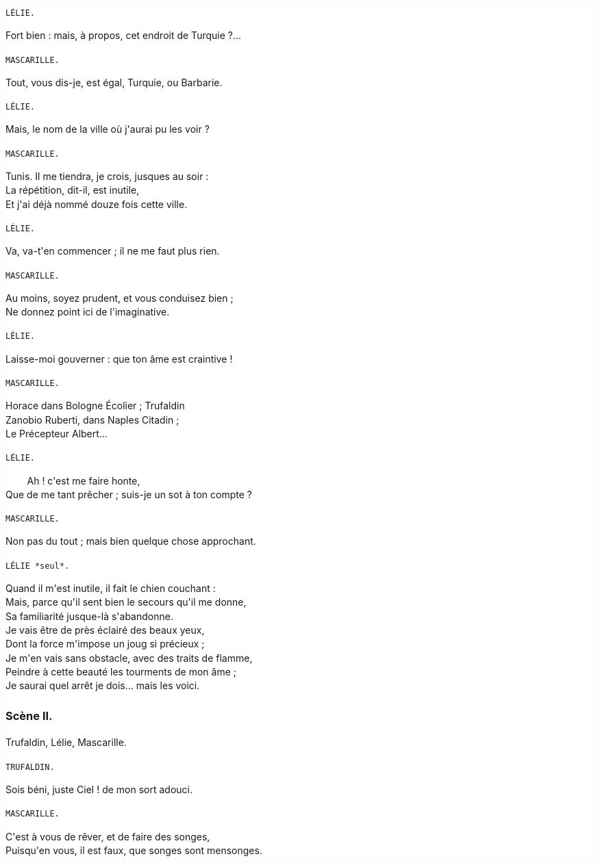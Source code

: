     LÉLIE.
Fort bien : mais, à propos, cet endroit de Turquie ?…  

    MASCARILLE.
Tout, vous dis-je, est égal, Turquie, ou Barbarie.  

    LÉLIE.
Mais, le nom de la ville où j'aurai pu les voir ?  

    MASCARILLE.
Tunis. Il me tiendra, je crois, jusques au soir :  
La répétition, dit-il, est inutile,  
Et j'ai déjà nommé douze fois cette ville.  

    LÉLIE.
Va, va-t'en commencer ; il ne me faut plus rien.  

    MASCARILLE.
Au moins, soyez prudent, et vous conduisez bien ;  
Ne donnez point ici de l'imaginative.  

    LÉLIE.
Laisse-moi gouverner : que ton âme est craintive !  

    MASCARILLE.
Horace dans Bologne Écolier ; Trufaldin  
Zanobio Ruberti, dans Naples Citadin ;  
Le Précepteur Albert…  

    LÉLIE.
        Ah ! c'est me faire honte,  
Que de me tant prêcher ; suis-je un sot à ton compte ?  

    MASCARILLE.
Non pas du tout ; mais bien quelque chose approchant.  

    LÉLIE *seul*.
Quand il m'est inutile, il fait le chien couchant :  
Mais, parce qu'il sent bien le secours qu'il me donne,  
Sa familiarité jusque-là s'abandonne.  
Je vais être de près éclairé des beaux yeux,  
Dont la force m'impose un joug si précieux ;  
Je m'en vais sans obstacle, avec des traits de flamme,  
Peindre à cette beauté les tourments de mon âme ;  
Je saurai quel arrêt je dois… mais les voici.  


### Scène II.
Trufaldin, Lélie, Mascarille.


    TRUFALDIN.
Sois béni, juste Ciel ! de mon sort adouci.  

    MASCARILLE.
C'est à vous de rêver, et de faire des songes,  
Puisqu'en vous, il est faux, que songes sont mensonges.  
